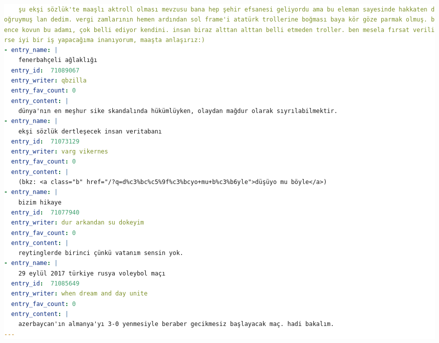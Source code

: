 ```yaml
    şu ekşi sözlük'te maaşlı aktroll olması mevzusu bana hep şehir efsanesi geliyordu ama bu eleman sayesinde hakkaten doğruymuş lan dedim. vergi zamlarının hemen ardından sol frame'i atatürk trollerine boğması baya kör göze parmak olmuş. bence kovun bu adamı, çok belli ediyor kendini. insan biraz alttan alttan belli etmeden troller. ben mesela fırsat verilirse iyi bir iş yapacağıma inanıyorum, maaşta anlaşırız:)
- entry_name: |
    fenerbahçeli ağlaklığı
  entry_id:  71089067
  entry_writer: qbzilla
  entry_fav_count: 0
  entry_content: |
    dünya'nın en meşhur sike skandalında hükümlüyken, olaydan mağdur olarak sıyrılabilmektir.
- entry_name: |
    ekşi sözlük dertleşecek insan veritabanı
  entry_id:  71073129
  entry_writer: varg vikernes
  entry_fav_count: 0
  entry_content: |
    (bkz: <a class="b" href="/?q=d%c3%bc%c5%9f%c3%bcyo+mu+b%c3%b6yle">düşüyo mu böyle</a>)
- entry_name: |
    bizim hikaye
  entry_id:  71077940
  entry_writer: dur arkandan su dokeyim
  entry_fav_count: 0
  entry_content: |
    reytinglerde birinci çünkü vatanım sensin yok.
- entry_name: |
    29 eylül 2017 türkiye rusya voleybol maçı
  entry_id:  71085649
  entry_writer: when dream and day unite
  entry_fav_count: 0
  entry_content: |
    azerbaycan'ın almanya'yı 3-0 yenmesiyle beraber gecikmesiz başlayacak maç. hadi bakalım.
---
```

